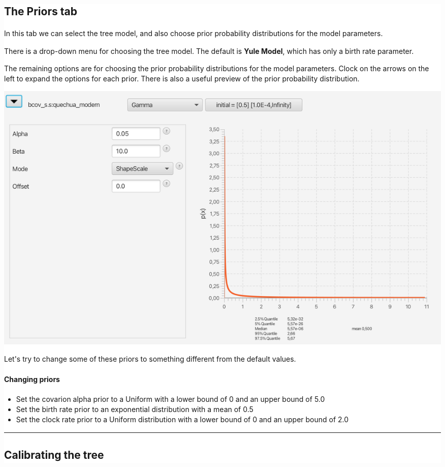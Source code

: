 
## The Priors tab

In this tab we can select the tree model, and also choose prior probability distributions for the model parameters.

There is a drop-down menu for choosing the tree model. The default is **Yule Model**, which has only a birth rate parameter.

The remaining options are for choosing the prior probability distributions for the model parameters. Clock on the arrows on the left to expand the options for each prior. There is also a useful preview of the prior probability distribution.

![](doc/prior.png)

Let's try to change some of these priors to something different from the default values.


#### Changing priors

*   Set the covarion alpha prior to a Uniform with a lower bound of 0 and an upper bound of 5.0
*   Set the birth rate prior to an exponential distribution with a mean of 0.5
*   Set the clock rate prior to a Uniform distribution with a lower bound of 0 and an upper bound of 2.0

---

## Calibrating the tree
